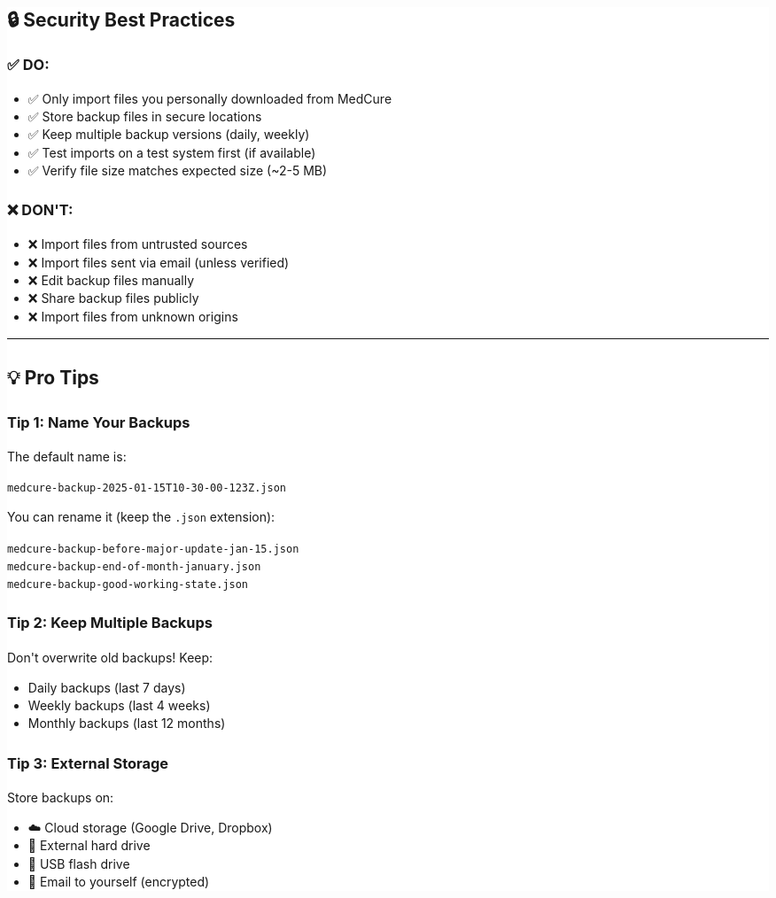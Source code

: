 
## 🔒 Security Best Practices

### ✅ DO:

- ✅ Only import files you personally downloaded from MedCure
- ✅ Store backup files in secure locations
- ✅ Keep multiple backup versions (daily, weekly)
- ✅ Test imports on a test system first (if available)
- ✅ Verify file size matches expected size (~2-5 MB)

### ❌ DON'T:

- ❌ Import files from untrusted sources
- ❌ Import files sent via email (unless verified)
- ❌ Edit backup files manually
- ❌ Share backup files publicly
- ❌ Import files from unknown origins

---

## 💡 Pro Tips

### Tip 1: Name Your Backups

The default name is:

```
medcure-backup-2025-01-15T10-30-00-123Z.json
```

You can rename it (keep the `.json` extension):

```
medcure-backup-before-major-update-jan-15.json
medcure-backup-end-of-month-january.json
medcure-backup-good-working-state.json
```

### Tip 2: Keep Multiple Backups

Don't overwrite old backups! Keep:

- Daily backups (last 7 days)
- Weekly backups (last 4 weeks)
- Monthly backups (last 12 months)

### Tip 3: External Storage

Store backups on:

- ☁️ Cloud storage (Google Drive, Dropbox)
- 💾 External hard drive
- 🔌 USB flash drive
- 📧 Email to yourself (encrypted)
